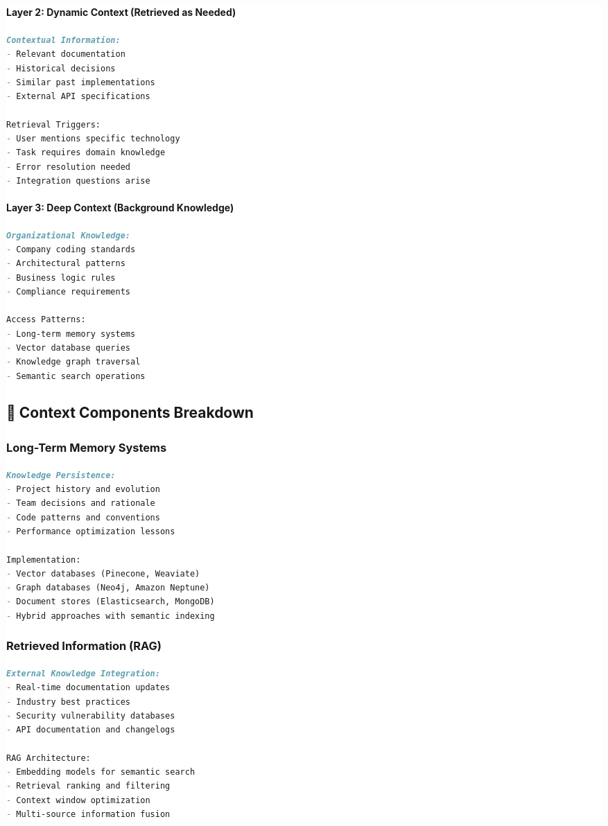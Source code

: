 #### Layer 2: Dynamic Context (Retrieved as Needed)
```markdown
Contextual Information:
- Relevant documentation
- Historical decisions
- Similar past implementations
- External API specifications

Retrieval Triggers:
- User mentions specific technology
- Task requires domain knowledge
- Error resolution needed
- Integration questions arise
```

#### Layer 3: Deep Context (Background Knowledge)
```markdown
Organizational Knowledge:
- Company coding standards
- Architectural patterns
- Business logic rules
- Compliance requirements

Access Patterns:
- Long-term memory systems
- Vector database queries
- Knowledge graph traversal
- Semantic search operations
```

## 🧠 Context Components Breakdown

### Long-Term Memory Systems
```markdown
Knowledge Persistence:
- Project history and evolution
- Team decisions and rationale
- Code patterns and conventions
- Performance optimization lessons

Implementation:
- Vector databases (Pinecone, Weaviate)
- Graph databases (Neo4j, Amazon Neptune)
- Document stores (Elasticsearch, MongoDB)
- Hybrid approaches with semantic indexing
```

### Retrieved Information (RAG)
```markdown
External Knowledge Integration:
- Real-time documentation updates
- Industry best practices
- Security vulnerability databases
- API documentation and changelogs

RAG Architecture:
- Embedding models for semantic search
- Retrieval ranking and filtering
- Context window optimization
- Multi-source information fusion
```
